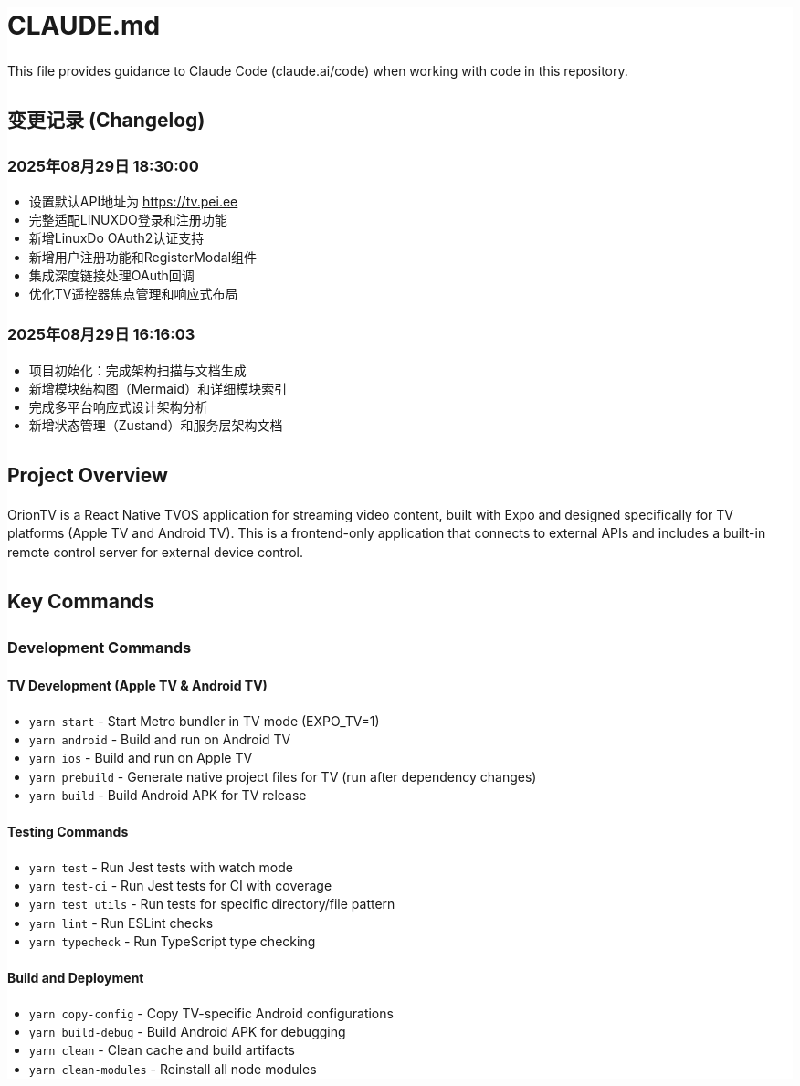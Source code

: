 # CLAUDE.md

This file provides guidance to Claude Code (claude.ai/code) when working with code in this repository.

## 变更记录 (Changelog)

### 2025年08月29日 18:30:00
- 设置默认API地址为 https://tv.pei.ee
- 完整适配LINUXDO登录和注册功能
- 新增LinuxDo OAuth2认证支持
- 新增用户注册功能和RegisterModal组件
- 集成深度链接处理OAuth回调
- 优化TV遥控器焦点管理和响应式布局

### 2025年08月29日 16:16:03
- 项目初始化：完成架构扫描与文档生成
- 新增模块结构图（Mermaid）和详细模块索引
- 完成多平台响应式设计架构分析
- 新增状态管理（Zustand）和服务层架构文档

## Project Overview

OrionTV is a React Native TVOS application for streaming video content, built with Expo and designed specifically for TV platforms (Apple TV and Android TV). This is a frontend-only application that connects to external APIs and includes a built-in remote control server for external device control.

## Key Commands

### Development Commands

#### TV Development (Apple TV & Android TV)
- `yarn start` - Start Metro bundler in TV mode (EXPO_TV=1)
- `yarn android` - Build and run on Android TV
- `yarn ios` - Build and run on Apple TV
- `yarn prebuild` - Generate native project files for TV (run after dependency changes)
- `yarn build` - Build Android APK for TV release

#### Testing Commands
- `yarn test` - Run Jest tests with watch mode
- `yarn test-ci` - Run Jest tests for CI with coverage
- `yarn test utils` - Run tests for specific directory/file pattern
- `yarn lint` - Run ESLint checks
- `yarn typecheck` - Run TypeScript type checking

#### Build and Deployment
- `yarn copy-config` - Copy TV-specific Android configurations
- `yarn build-debug` - Build Android APK for debugging
- `yarn clean` - Clean cache and build artifacts
- `yarn clean-modules` - Reinstall all node modules

